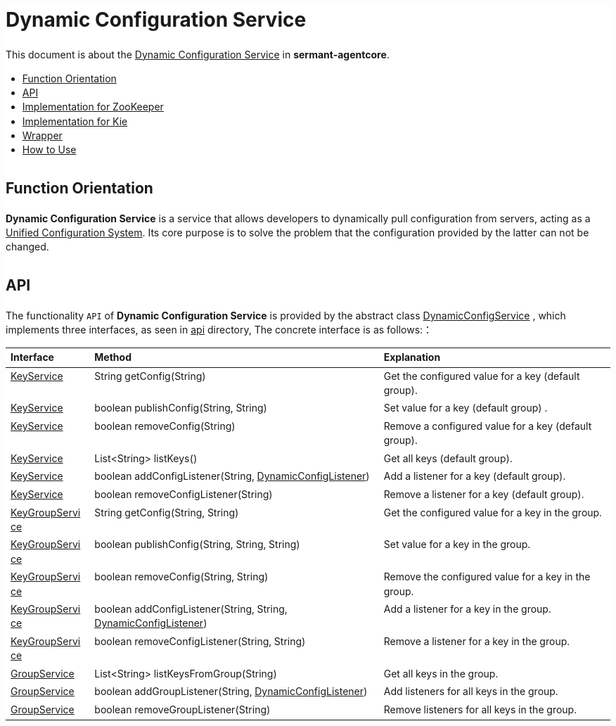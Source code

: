 # Dynamic Configuration Service

This document is about the [Dynamic Configuration Service](../../sermant-agentcore/sermant-agentcore-core/src/main/java/com/huaweicloud/sermant/core/service/dynamicconfig) in **sermant-agentcore**.

- [Function Orientation](#Function-Orientation)
- [API](#API)
- [Implementation for ZooKeeper](#Implementation-for-ZooKeeper)
- [Implementation  for Kie](#Implementation-for-Kie)
- [Wrapper](#Wrapper)
- [How to Use](#How-to-Use)

## Function Orientation

**Dynamic Configuration Service** is a service that allows developers to dynamically pull configuration from servers, acting as a [Unified Configuration System](./agentcore.md#Unified-Configuration-System). Its core purpose is to solve the problem that the configuration provided by the latter can not be changed.

## API

The functionality `API` of **Dynamic Configuration Service** is provided by the abstract class [DynamicConfigService](https://github.com/huaweicloud/Sermant/blob/develop/sermant-agentcore/sermant-agentcore-core/src/main/java/com/huaweicloud/sermant/core/service/dynamicconfig/DynamicConfigService.java) , which implements three interfaces, as seen in [api](https://github.com/huaweicloud/Sermant/tree/develop/sermant-agentcore/sermant-agentcore-core/src/main/java/com/huaweicloud/sermant/core/service/dynamicconfig/api) directory, The concrete interface is as follows:：

|Interface|Method|Explanation|
|:-|:-|:-|
|[KeyService](https://github.com/huaweicloud/Sermant/blob/develop/sermant-agentcore/sermant-agentcore-core/src/main/java/com/huaweicloud/sermant/core/service/dynamicconfig/api/KeyService.java)|String getConfig(String)|Get the configured value for a key (default group).|
|[KeyService](https://github.com/huaweicloud/Sermant/blob/develop/sermant-agentcore/sermant-agentcore-core/src/main/java/com/huaweicloud/sermant/core/service/dynamicconfig/api/KeyService.java)|boolean publishConfig(String, String)|Set value for a key (default group) .|
|[KeyService](https://github.com/huaweicloud/Sermant/blob/develop/sermant-agentcore/sermant-agentcore-core/src/main/java/com/huaweicloud/sermant/core/service/dynamicconfig/api/KeyService.java)|boolean removeConfig(String)|Remove a configured value for a key (default group).|
|[KeyService](https://github.com/huaweicloud/Sermant/blob/develop/sermant-agentcore/sermant-agentcore-core/src/main/java/com/huaweicloud/sermant/core/service/dynamicconfig/api/KeyService.java)|List\<String> listKeys()|Get all keys (default group).|
|[KeyService](https://github.com/huaweicloud/Sermant/blob/develop/sermant-agentcore/sermant-agentcore-core/src/main/java/com/huaweicloud/sermant/core/service/dynamicconfig/api/KeyService.java)|boolean addConfigListener(String, [DynamicConfigListener](https://github.com/huaweicloud/Sermant/blob/develop/sermant-agentcore/sermant-agentcore-core/src/main/java/com/huaweicloud/sermant/core/service/dynamicconfig/common/DynamicConfigListener.java))|Add a listener for a key (default group).|
|[KeyService](https://github.com/huaweicloud/Sermant/blob/develop/sermant-agentcore/sermant-agentcore-core/src/main/java/com/huaweicloud/sermant/core/service/dynamicconfig/api/KeyService.java)|boolean removeConfigListener(String)|Remove a listener for a key (default group).|
|[KeyGroupService](https://github.com/huaweicloud/Sermant/blob/develop/sermant-agentcore/sermant-agentcore-core/src/main/java/com/huaweicloud/sermant/core/service/dynamicconfig/api/KeyGroupService.java)|String getConfig(String, String)|Get the configured value for a key in the group.|
|[KeyGroupService](https://github.com/huaweicloud/Sermant/blob/develop/sermant-agentcore/sermant-agentcore-core/src/main/java/com/huaweicloud/sermant/core/service/dynamicconfig/api/KeyGroupService.java)|boolean publishConfig(String, String, String)|Set value for a key in the group.|
|[KeyGroupService](https://github.com/huaweicloud/Sermant/blob/develop/sermant-agentcore/sermant-agentcore-core/src/main/java/com/huaweicloud/sermant/core/service/dynamicconfig/api/KeyGroupService.java)|boolean removeConfig(String, String)|Remove the configured value for a key in the group.|
|[KeyGroupService](https://github.com/huaweicloud/Sermant/blob/develop/sermant-agentcore/sermant-agentcore-core/src/main/java/com/huaweicloud/sermant/core/service/dynamicconfig/api/KeyGroupService.java)|boolean addConfigListener(String, String, [DynamicConfigListener](https://github.com/huaweicloud/Sermant/blob/develop/sermant-agentcore/sermant-agentcore-core/src/main/java/com/huaweicloud/sermant/core/service/dynamicconfig/common/DynamicConfigListener.java))|Add a listener for a key in the group.|
|[KeyGroupService](https://github.com/huaweicloud/Sermant/blob/develop/sermant-agentcore/sermant-agentcore-core/src/main/java/com/huaweicloud/sermant/core/service/dynamicconfig/api/KeyGroupService.java)|boolean removeConfigListener(String, String)|Remove a listener for a key in the group.|
|[GroupService](https://github.com/huaweicloud/Sermant/blob/develop/sermant-agentcore/sermant-agentcore-core/src/main/java/com/huaweicloud/sermant/core/service/dynamicconfig/api/GroupService.java)|List\<String> listKeysFromGroup(String)|Get all keys in the group.|
|[GroupService](https://github.com/huaweicloud/Sermant/blob/develop/sermant-agentcore/sermant-agentcore-core/src/main/java/com/huaweicloud/sermant/core/service/dynamicconfig/api/GroupService.java)|boolean addGroupListener(String, [DynamicConfigListener](../../sermant-agentcore/sermant-agentcore-core/src/main/java/com/huaweicloud/sermant/core/service/dynamicconfig/common/DynamicConfigListener.java))|Add listeners for all keys in the group.|
|[GroupService](https://github.com/huaweicloud/Sermant/blob/develop/sermant-agentcore/sermant-agentcore-core/src/main/java/com/huaweicloud/sermant/core/service/dynamicconfig/api/GroupService.java)|boolean removeGroupListener(String)|Remove listeners for all keys in the group.|